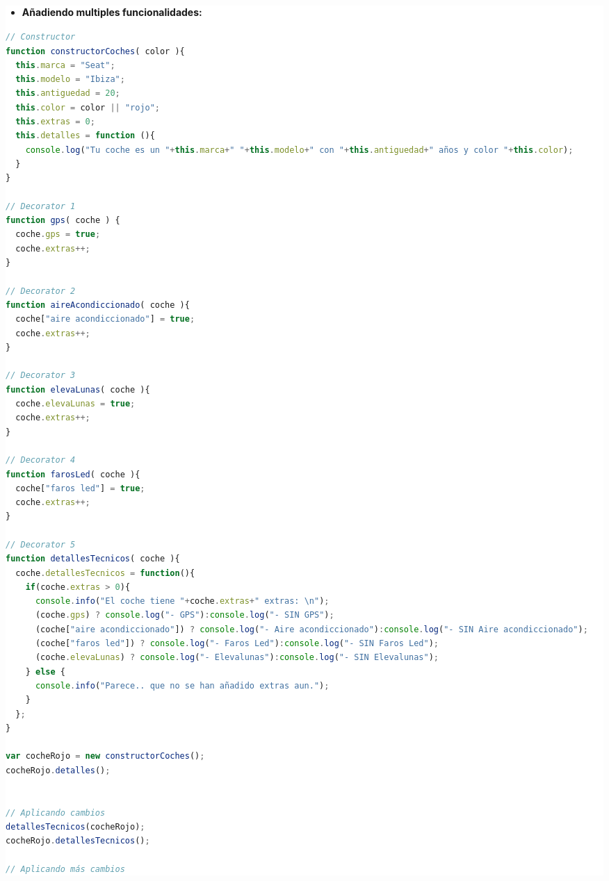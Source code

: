 - **Añadiendo multiples funcionalidades:**
```javascript
// Constructor
function constructorCoches( color ){
  this.marca = "Seat";
  this.modelo = "Ibiza";
  this.antiguedad = 20;
  this.color = color || "rojo";
  this.extras = 0;
  this.detalles = function (){
    console.log("Tu coche es un "+this.marca+" "+this.modelo+" con "+this.antiguedad+" años y color "+this.color);
  }
}

// Decorator 1
function gps( coche ) {
  coche.gps = true;
  coche.extras++;
}

// Decorator 2
function aireAcondiccionado( coche ){
  coche["aire acondiccionado"] = true;
  coche.extras++;
}

// Decorator 3
function elevaLunas( coche ){
  coche.elevaLunas = true;
  coche.extras++;
}

// Decorator 4
function farosLed( coche ){
  coche["faros led"] = true;
  coche.extras++;
}

// Decorator 5
function detallesTecnicos( coche ){
  coche.detallesTecnicos = function(){
    if(coche.extras > 0){
      console.info("El coche tiene "+coche.extras+" extras: \n");
      (coche.gps) ? console.log("- GPS"):console.log("- SIN GPS");
      (coche["aire acondiccionado"]) ? console.log("- Aire acondiccionado"):console.log("- SIN Aire acondiccionado");
      (coche["faros led"]) ? console.log("- Faros Led"):console.log("- SIN Faros Led");
      (coche.elevaLunas) ? console.log("- Elevalunas"):console.log("- SIN Elevalunas");
    } else {
      console.info("Parece.. que no se han añadido extras aun.");
    }
  };
}

var cocheRojo = new constructorCoches();
cocheRojo.detalles();


// Aplicando cambios
detallesTecnicos(cocheRojo);
cocheRojo.detallesTecnicos();

// Aplicando más cambios
```